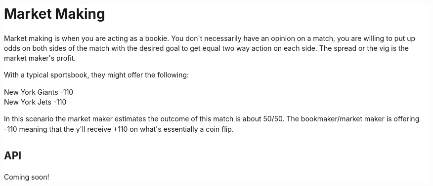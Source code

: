 
# Market Making

Market making is when you are acting as a bookie. You don't necessarily have an opinion on a match, you are willing to put up odds on both sides of the match with the desired goal to get equal two way action on each side. The spread or the vig is the market maker's profit.

With a typical sportsbook, they might offer the following:

New York Giants -110<br />
New York Jets -110

In this scenario the market maker estimates the outcome of this match is about 50/50. The bookmaker/market maker is offering -110 meaning that the
y'll receive +110 on what's essentially a coin flip.

<center><iframe width="560" height="315" src="https://www.youtube.com/embed/lkvWSWfW-uo" frameborder="0" allow="accelerometer; autoplay; encrypted-media; gyroscope; picture-in-picture" allowfullscreen></iframe></center>

## API

Coming soon!
